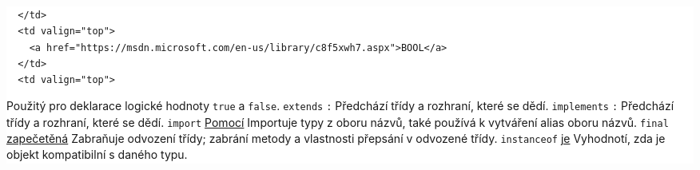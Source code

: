       </td>
      <td valign="top">
        <a href="https://msdn.microsoft.com/en-us/library/c8f5xwh7.aspx">BOOL</a>
      </td>
      <td valign="top">
Použitý pro deklarace logické hodnoty <code>true</code> a <code>false</code>.
      </td>
    </tr>
    <tr>
      <td valign="top">
        <code>extends</code>
      </td>
      <td valign="top">
        <code>:</code>
      </td>
      <td valign="top">
Předchází třídy a rozhraní, které se dědí.
      </td>
    </tr>
    <tr>
      <td valign="top">
        <code>implements</code>
      </td>
      <td valign="top">
        <code>:</code>
      </td>
      <td valign="top">
Předchází třídy a rozhraní, které se dědí.
      </td>
    </tr>
    <tr>
      <td valign="top">
        <code>import</code>
      </td>
      <td valign="top">
        <a href="https://msdn.microsoft.com/en-us/library/zhdeatwt.aspx">Pomocí</a>
      </td>
      <td valign="top">
Importuje typy z oboru názvů, také používá k vytváření alias oboru názvů.
      </td>
    </tr>
    <tr>
      <td valign="final">
        <code>final</code>
      </td>
      <td valign="top">
        <a href="https://msdn.microsoft.com/en-us/library/88c54tsw.aspx">zapečetěná</a>
      </td>
      <td valign="top">
Zabraňuje odvození třídy; zabrání metody a vlastnosti přepsání v odvozené třídy.
      </td>
    </tr>
    <tr>
      <td valign="top">
        <code>instanceof</code>
      </td>
      <td valign="top">
        <a href="https://msdn.microsoft.com/en-us/library/scekt9xw.aspx">je</a>
      </td>
      <td valign="top">
Vyhodnotí, zda je objekt kompatibilní s daného typu.
      </td>
    </tr>
    <tr>